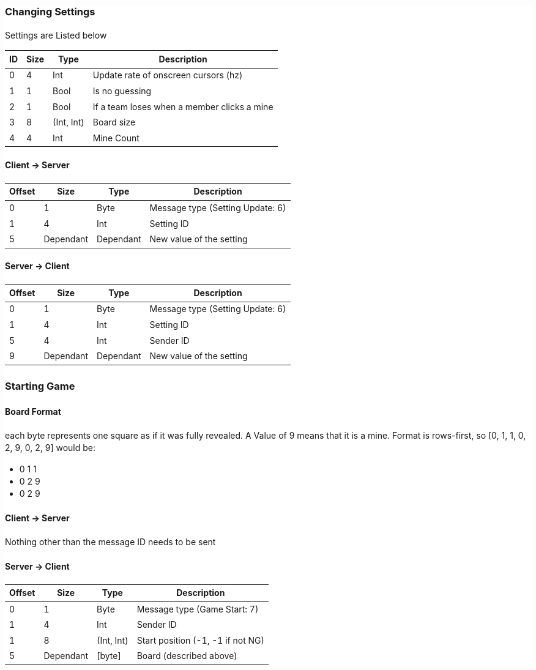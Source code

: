 ### Changing Settings

Settings are Listed below

| ID  | Size | Type       | Description                                 |
|-----|------|------------|---------------------------------------------|
| 0   | 4    | Int        | Update rate of onscreen cursors (hz)        |
| 1   | 1    | Bool       | Is no guessing                              |
| 2   | 1    | Bool       | If a team loses when a member clicks a mine |
| 3   | 8    | (Int, Int) | Board size                                  |
| 4   | 4    | Int        | Mine Count                                  |

#### Client -> Server
| Offset | Size      | Type      | Description                      |
|--------|-----------|-----------|----------------------------------|
| 0      | 1         | Byte      | Message type (Setting Update: 6) |
| 1      | 4         | Int       | Setting ID                       |
| 5      | Dependant | Dependant | New value of the setting         |

#### Server -> Client
| Offset | Size      | Type      | Description                      |
|--------|-----------|-----------|----------------------------------|
| 0      | 1         | Byte      | Message type (Setting Update: 6) |
| 1      | 4         | Int       | Setting ID                       |
| 5      | 4         | Int       | Sender ID                        |
| 9      | Dependant | Dependant | New value of the setting         |

### Starting Game

#### Board Format
each byte represents one square as if it was fully revealed. A Value of 9 means that it is a mine. Format is rows-first,
so [0, 1, 1, 0, 2, 9, 0, 2, 9] would be:

- 0 1 1 
- 0 2 9
- 0 2 9

#### Client -> Server

Nothing other than the message ID needs to be sent

#### Server -> Client
| Offset | Size      | Type       | Description                       |
|--------|-----------|------------|-----------------------------------|
| 0      | 1         | Byte       | Message type (Game Start: 7)      |
| 1      | 4         | Int        | Sender ID                         |
| 1      | 8         | (Int, Int) | Start position (-1, -1 if not NG) |
| 5      | Dependant | [byte]     | Board (described above)           |
